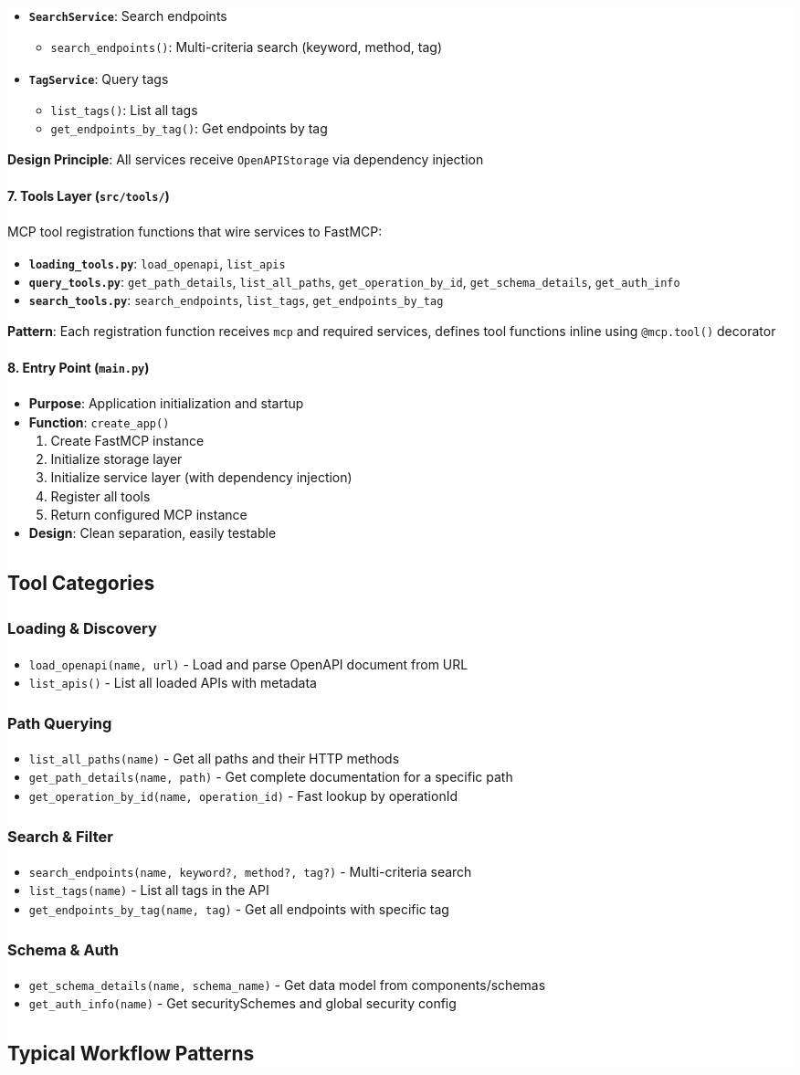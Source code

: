 - **`SearchService`**: Search endpoints
  - `search_endpoints()`: Multi-criteria search (keyword, method, tag)

- **`TagService`**: Query tags
  - `list_tags()`: List all tags
  - `get_endpoints_by_tag()`: Get endpoints by tag

**Design Principle**: All services receive `OpenAPIStorage` via dependency injection

#### 7. Tools Layer (`src/tools/`)
MCP tool registration functions that wire services to FastMCP:

- **`loading_tools.py`**: `load_openapi`, `list_apis`
- **`query_tools.py`**: `get_path_details`, `list_all_paths`, `get_operation_by_id`, `get_schema_details`, `get_auth_info`
- **`search_tools.py`**: `search_endpoints`, `list_tags`, `get_endpoints_by_tag`

**Pattern**: Each registration function receives `mcp` and required services, defines tool functions inline using `@mcp.tool()` decorator

#### 8. Entry Point (`main.py`)
- **Purpose**: Application initialization and startup
- **Function**: `create_app()`
  1. Create FastMCP instance
  2. Initialize storage layer
  3. Initialize service layer (with dependency injection)
  4. Register all tools
  5. Return configured MCP instance
- **Design**: Clean separation, easily testable

## Tool Categories

### Loading & Discovery
- `load_openapi(name, url)` - Load and parse OpenAPI document from URL
- `list_apis()` - List all loaded APIs with metadata

### Path Querying
- `list_all_paths(name)` - Get all paths and their HTTP methods
- `get_path_details(name, path)` - Get complete documentation for a specific path
- `get_operation_by_id(name, operation_id)` - Fast lookup by operationId

### Search & Filter
- `search_endpoints(name, keyword?, method?, tag?)` - Multi-criteria search
- `list_tags(name)` - List all tags in the API
- `get_endpoints_by_tag(name, tag)` - Get all endpoints with specific tag

### Schema & Auth
- `get_schema_details(name, schema_name)` - Get data model from components/schemas
- `get_auth_info(name)` - Get securitySchemes and global security config

## Typical Workflow Patterns
